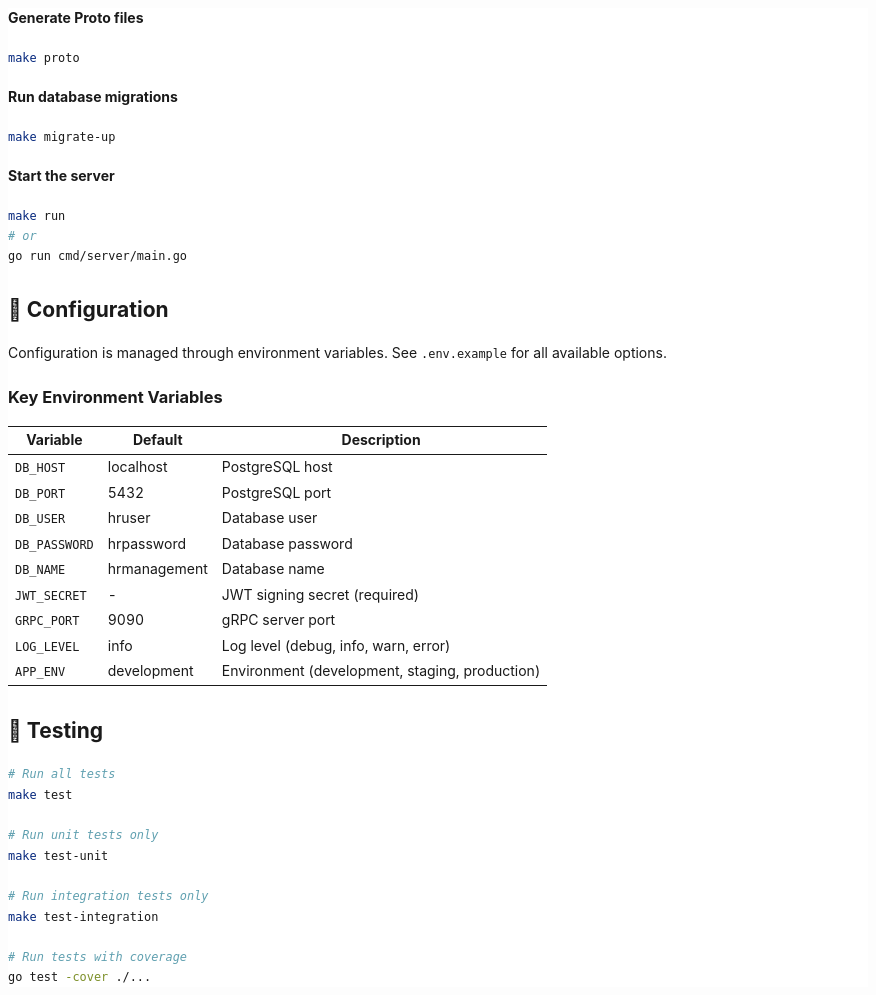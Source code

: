 #### Generate Proto files
```bash
make proto
```

#### Run database migrations
```bash
make migrate-up
```

#### Start the server
```bash
make run
# or
go run cmd/server/main.go
```

## 🔧 Configuration

Configuration is managed through environment variables. See `.env.example` for all available options.

### Key Environment Variables

| Variable | Default | Description |
|----------|---------|-------------|
| `DB_HOST` | localhost | PostgreSQL host |
| `DB_PORT` | 5432 | PostgreSQL port |
| `DB_USER` | hruser | Database user |
| `DB_PASSWORD` | hrpassword | Database password |
| `DB_NAME` | hrmanagement | Database name |
| `JWT_SECRET` | - | JWT signing secret (required) |
| `GRPC_PORT` | 9090 | gRPC server port |
| `LOG_LEVEL` | info | Log level (debug, info, warn, error) |
| `APP_ENV` | development | Environment (development, staging, production) |

## 🧪 Testing

```bash
# Run all tests
make test

# Run unit tests only
make test-unit

# Run integration tests only
make test-integration

# Run tests with coverage
go test -cover ./...
```
